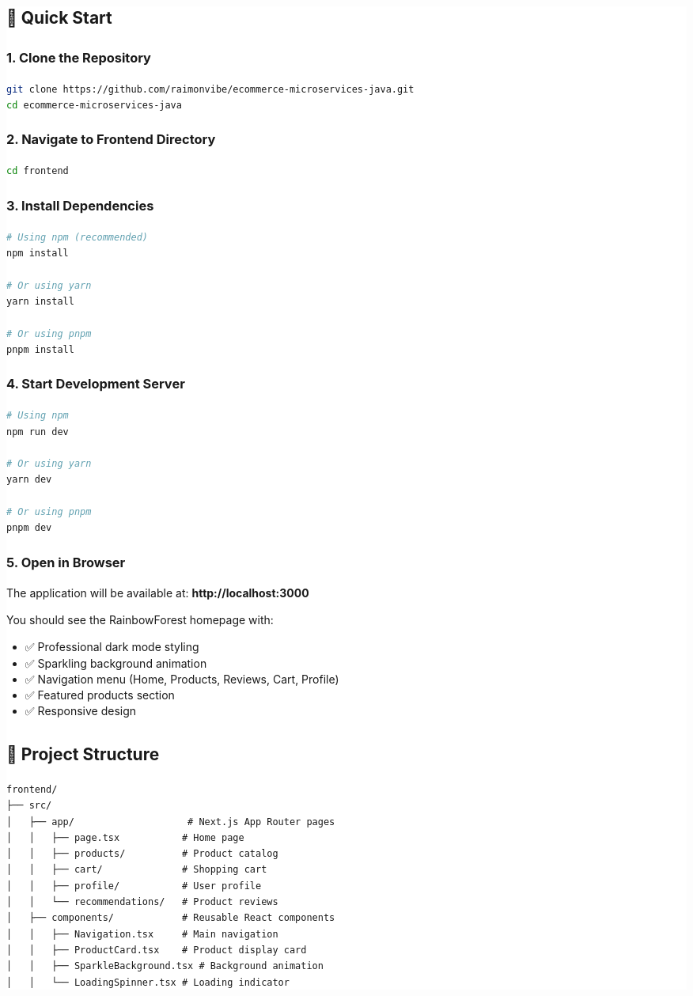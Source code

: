 ## 🚀 Quick Start

### 1. Clone the Repository
```bash
git clone https://github.com/raimonvibe/ecommerce-microservices-java.git
cd ecommerce-microservices-java
```

### 2. Navigate to Frontend Directory
```bash
cd frontend
```

### 3. Install Dependencies
```bash
# Using npm (recommended)
npm install

# Or using yarn
yarn install

# Or using pnpm
pnpm install
```

### 4. Start Development Server
```bash
# Using npm
npm run dev

# Or using yarn
yarn dev

# Or using pnpm
pnpm dev
```

### 5. Open in Browser
The application will be available at: **http://localhost:3000**

You should see the RainbowForest homepage with:
- ✅ Professional dark mode styling
- ✅ Sparkling background animation
- ✅ Navigation menu (Home, Products, Reviews, Cart, Profile)
- ✅ Featured products section
- ✅ Responsive design

## 📁 Project Structure

```
frontend/
├── src/
│   ├── app/                    # Next.js App Router pages
│   │   ├── page.tsx           # Home page
│   │   ├── products/          # Product catalog
│   │   ├── cart/              # Shopping cart
│   │   ├── profile/           # User profile
│   │   └── recommendations/   # Product reviews
│   ├── components/            # Reusable React components
│   │   ├── Navigation.tsx     # Main navigation
│   │   ├── ProductCard.tsx    # Product display card
│   │   ├── SparkleBackground.tsx # Background animation
│   │   └── LoadingSpinner.tsx # Loading indicator
```